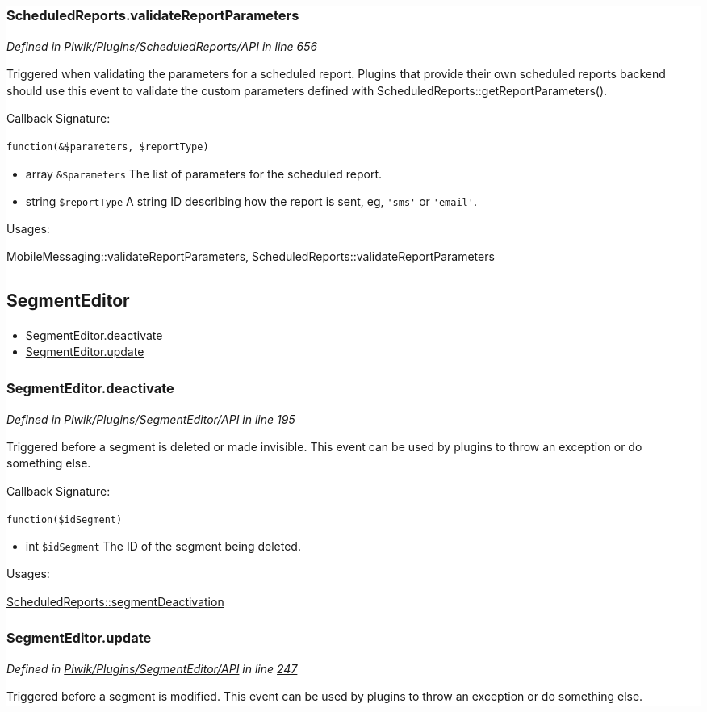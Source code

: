### ScheduledReports.validateReportParameters

*Defined in [Piwik/Plugins/ScheduledReports/API](https://github.com/piwik/piwik/blob/2.12.0-b7/plugins/ScheduledReports/API.php) in line [656](https://github.com/piwik/piwik/blob/2.12.0-b7/plugins/ScheduledReports/API.php#L656)*

Triggered when validating the parameters for a scheduled report. Plugins that provide their own scheduled reports backend should use this
event to validate the custom parameters defined with ScheduledReports::getReportParameters().

Callback Signature:
<pre><code>function(&amp;$parameters, $reportType)</code></pre>

- array `&$parameters` The list of parameters for the scheduled report.

- string `$reportType` A string ID describing how the report is sent, eg, `'sms'` or `'email'`.

Usages:

[MobileMessaging::validateReportParameters](https://github.com/piwik/piwik/blob/2.12.0-b7/plugins/MobileMessaging/MobileMessaging.php#L97), [ScheduledReports::validateReportParameters](https://github.com/piwik/piwik/blob/2.12.0-b7/plugins/ScheduledReports/ScheduledReports.php#L132)

## SegmentEditor

- [SegmentEditor.deactivate](#segmenteditordeactivate)
- [SegmentEditor.update](#segmenteditorupdate)

### SegmentEditor.deactivate

*Defined in [Piwik/Plugins/SegmentEditor/API](https://github.com/piwik/piwik/blob/2.12.0-b7/plugins/SegmentEditor/API.php) in line [195](https://github.com/piwik/piwik/blob/2.12.0-b7/plugins/SegmentEditor/API.php#L195)*

Triggered before a segment is deleted or made invisible. This event can be used by plugins to throw an exception
or do something else.

Callback Signature:
<pre><code>function($idSegment)</code></pre>

- int `$idSegment` The ID of the segment being deleted.

Usages:

[ScheduledReports::segmentDeactivation](https://github.com/piwik/piwik/blob/2.12.0-b7/plugins/ScheduledReports/ScheduledReports.php#L540)


### SegmentEditor.update

*Defined in [Piwik/Plugins/SegmentEditor/API](https://github.com/piwik/piwik/blob/2.12.0-b7/plugins/SegmentEditor/API.php) in line [247](https://github.com/piwik/piwik/blob/2.12.0-b7/plugins/SegmentEditor/API.php#L247)*

Triggered before a segment is modified. This event can be used by plugins to throw an exception
or do something else.
